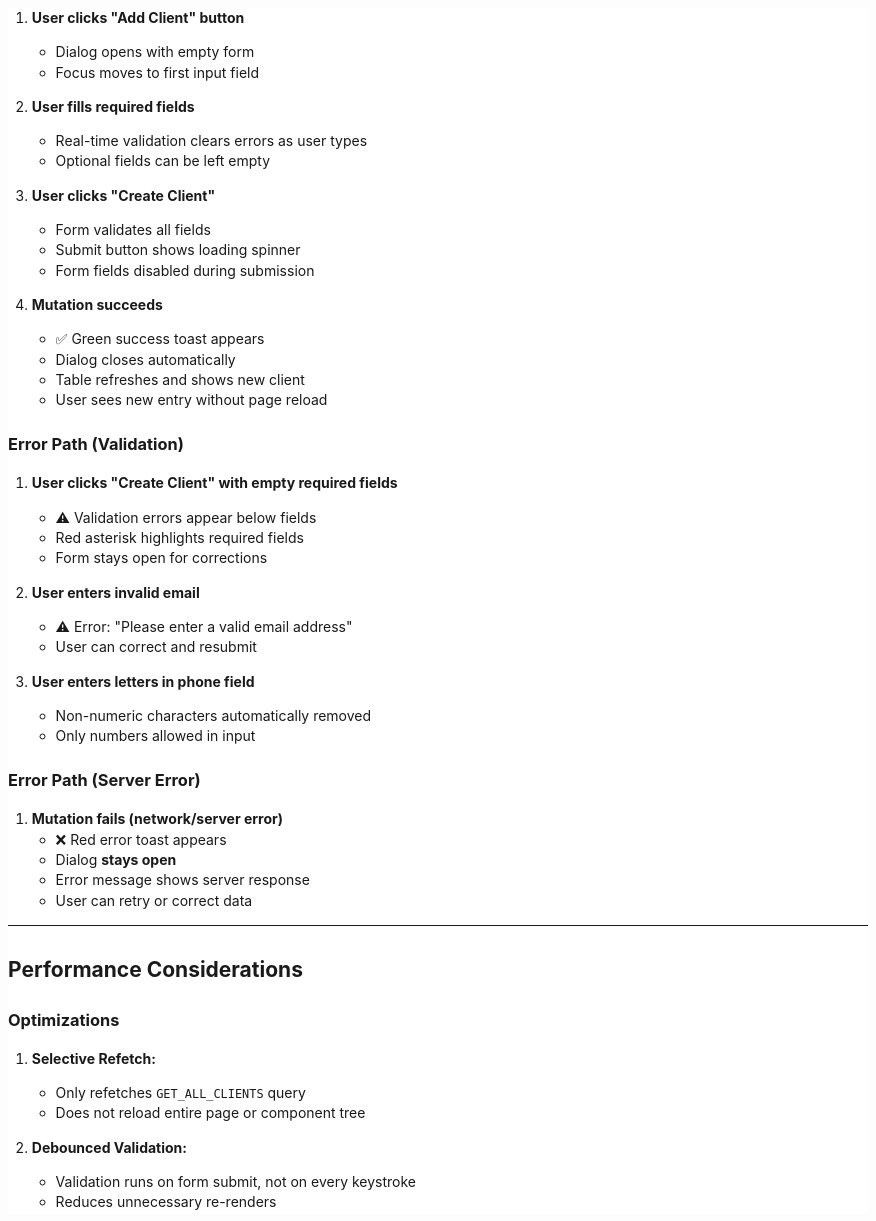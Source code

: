 1. **User clicks "Add Client" button**
   - Dialog opens with empty form
   - Focus moves to first input field

2. **User fills required fields**
   - Real-time validation clears errors as user types
   - Optional fields can be left empty

3. **User clicks "Create Client"**
   - Form validates all fields
   - Submit button shows loading spinner
   - Form fields disabled during submission

4. **Mutation succeeds**
   - ✅ Green success toast appears
   - Dialog closes automatically
   - Table refreshes and shows new client
   - User sees new entry without page reload

### Error Path (Validation)

1. **User clicks "Create Client" with empty required fields**
   - ⚠️ Validation errors appear below fields
   - Red asterisk highlights required fields
   - Form stays open for corrections

2. **User enters invalid email**
   - ⚠️ Error: "Please enter a valid email address"
   - User can correct and resubmit

3. **User enters letters in phone field**
   - Non-numeric characters automatically removed
   - Only numbers allowed in input

### Error Path (Server Error)

1. **Mutation fails (network/server error)**
   - ❌ Red error toast appears
   - Dialog **stays open**
   - Error message shows server response
   - User can retry or correct data

---

## Performance Considerations

### Optimizations

1. **Selective Refetch:**
   - Only refetches `GET_ALL_CLIENTS` query
   - Does not reload entire page or component tree

2. **Debounced Validation:**
   - Validation runs on form submit, not on every keystroke
   - Reduces unnecessary re-renders
